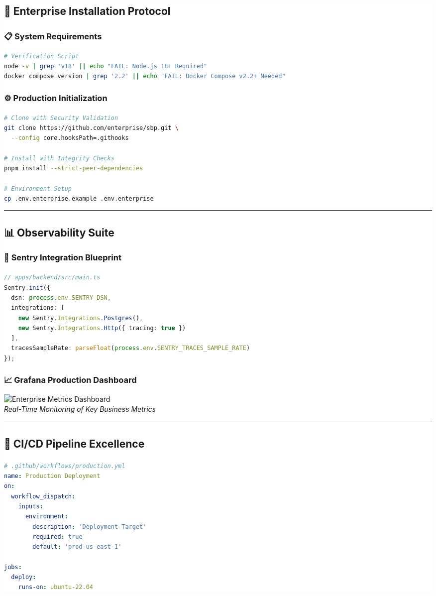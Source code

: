 
## 🚀 Enterprise Installation Protocol

### 📋 System Requirements
```bash
# Verification Script
node -v | grep 'v18' || echo "FAIL: Node.js 18+ Required"
docker compose version | grep '2.2' || echo "FAIL: Docker Compose v2.2+ Needed"
```

### ⚙️ Production Initialization
```bash
# Clone with Security Validation
git clone https://github.com/enterprise/sbp.git \
  --config core.hooksPath=.githooks

# Install with Integrity Checks
pnpm install --strict-peer-dependencies

# Environment Setup
cp .env.enterprise.example .env.enterprise
```

---

## 📊 Observability Suite

### 🚨 **Sentry Integration Blueprint**
```typescript
// apps/backend/src/main.ts
Sentry.init({
  dsn: process.env.SENTRY_DSN,
  integrations: [
    new Sentry.Integrations.Postgres(),
    new Sentry.Integrations.Http({ tracing: true })
  ],
  tracesSampleRate: parseFloat(process.env.SENTRY_TRACES_SAMPLE_RATE)
});
```

### 📈 **Grafana Production Dashboard**
![Enterprise Metrics Dashboard](https://example.com/sbp-dashboard-preview.png)  
*Real-Time Monitoring of Key Business Metrics*

---

## 🔄 CI/CD Pipeline Excellence

```yaml
# .github/workflows/production.yml
name: Production Deployment
on:
  workflow_dispatch:
    inputs:
      environment:
        description: 'Deployment Target' 
        required: true
        default: 'prod-us-east-1'

jobs:
  deploy:
    runs-on: ubuntu-22.04
```